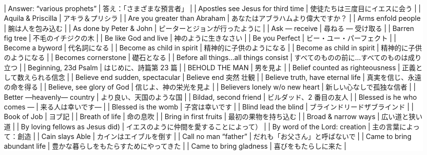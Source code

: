 | Answer: “various prophets”                             | 答え：「さまざまな預言者」                               |
| Apostles see Jesus for third time                      | 使徒たちは三度目にイエスに会う                           |
| Aquila & Priscilla                                     | アキラ＆プリシラ                                         |
| Are you greater than Abraham                           | あなたはアブラハムより偉大ですか？                       |
| Arms enfold people                                     | 腕は人を包み込む                                         |
| As done by Peter & John                                | ピーターとジョンが行ったように                           |
| Ask — receive                                          | 尋ねる — 受け取る                                        |
| Barren fig tree                                        | 不毛のイチジクの木                                       |
| Be like God and live                                   | 神のように生きなさい                                     |
| Be you Perfect                                         | ビー・ユー・パーフェクト                                 |
| Become a byword                                        | 代名詞になる                                             |
| Become as child in spirit                              | 精神的に子供のようになる                                 |
| Become as child in spirit                              | 精神的に子供のようになる                                 |
| Becomes cornerstone                                    | 礎石となる                                               |
| Before all things...all things consist                 | すべてのものの前に...すべてのものは成り立つ              |
| Beginning, 23d Psalm                                   | はじめに、詩篇第 23 篇                                   |
| BEHOLD THE MAN                                         | 男を見よ                                                 |
| Belief counted as righteousness                        | 正義として数えられる信念                                 |
| Believe end sudden, spectacular                        | Believe end 突然 壮観                                    |
| Believe truth, have eternal life                       | 真実を信じ、永遠の命を得る                               |
| Believe, see glory of God                              | 信じよ、神の栄光を見よ                                   |
| Believers lonely w/o new heart                         | 新しい心なしで孤独な信者                                 |
| Better —heavenly— country                              | より良い、天国のような国                                 |
| Bildad, second friend                                  | ビルダッド、2 番目の友人                                 |
| Blessed is he who comes —                              | 来る人は幸いです—                                        |
| Blessed is the womb                                    | 子宮は幸いです                                           |
| Blind lead the blind                                   | ブラインドリードザブラインド                             |
| Book of Job                                            | ヨブ記                                                   |
| Breath of life                                         | 命の息吹                                                 |
| Bring in first fruits                                  | 最初の果物を持ち込む                                     |
| Broad & narrow ways                                    | 広い道と狭い道                                           |
| By loving fellows as Jesus did)                        | イエスのように仲間を愛することによって）                 |
| By word of the Lord: creation                          | 主の言葉によって：創造                                   |
| Cain slays Able                                        | カインはエイブルを倒す                                   |
| Call no man “father”                                   | だれも「お父さん」と呼ばないで                           |
| Came to bring abundant life                            | 豊かな暮らしをもたらすためにやってきた                   |
| Came to bring gladness                                 | 喜びをもたらしに来た                                     |